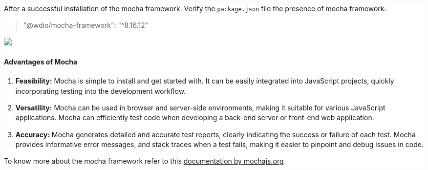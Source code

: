 After a successful installation of the mocha framework. Verify the `package.json` file the presence of mocha framework:
> "@wdio/mocha-framework": "^8.16.12"

![](https://ibb.co/BjdGK4w)

#### Advantages of Mocha
1. **Feasibility:** Mocha is simple to install and get started with. It can be easily integrated into JavaScript projects, quickly incorporating testing into the development workflow.

2. **Versatility:** Mocha can be used in browser and server-side environments, making it suitable for various JavaScript applications. Mocha can efficiently test code when developing a back-end server or front-end web application.

3. **Accuracy:** Mocha generates detailed and accurate test reports, clearly indicating the success or failure of each test. Mocha provides informative error messages, and stack traces when a test fails, making it easier to pinpoint and debug issues in code.

To know more about the mocha framework refer to this [documentation by mochajs.org](https://mochajs.org/)